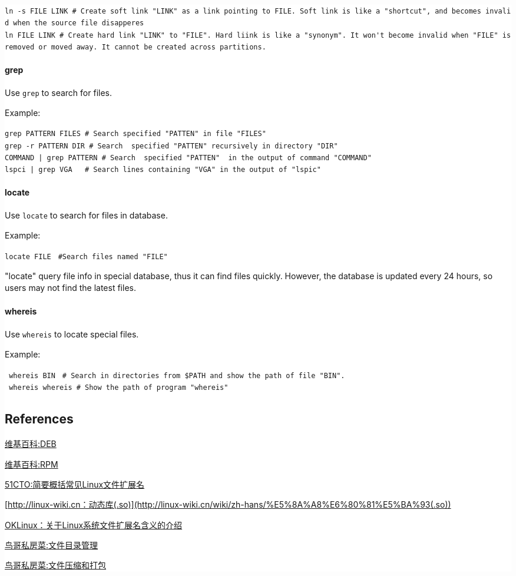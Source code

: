     ln -s FILE LINK # Create soft link "LINK" as a link pointing to FILE. Soft link is like a "shortcut", and becomes invalid when the source file disapperes
    ln FILE LINK # Create hard link "LINK" to "FILE". Hard liink is like a "synonym". It won't become invalid when "FILE" is removed or moved away. It cannot be created across partitions.


#### grep

Use `grep` to search for files.

Example:

    grep PATTERN FILES # Search specified "PATTEN" in file "FILES"
    grep -r PATTERN DIR # Search  specified "PATTEN" recursively in directory "DIR"
    COMMAND | grep PATTERN # Search  specified "PATTEN"  in the output of command "COMMAND"
    lspci | grep VGA   # Search lines containing "VGA" in the output of "lspic"

#### locate

Use `locate` to search for files in database.

Example:

    locate FILE　#Search files named "FILE"

"locate" query file info in special database, thus it can find files quickly. However, the database is updated every 24 hours, so users may not find the latest files.

#### whereis

Use `whereis` to locate special files.

Example:

     whereis BIN　# Search in directories from $PATH and show the path of file "BIN".
     whereis whereis # Show the path of program "whereis"

## References

[维基百科:DEB](http://zh.wikipedia.org/wiki/Deb)

[维基百科:RPM](http://zh.wikipedia.org/wiki/RPM%E5%A5%97%E4%BB%B6%E7%AE%A1%E7%90%86%E5%93%A1)

[51CTO:简要概括常见Linux文件扩展名](http://os.51cto.com/art/200910/157556.htm)

[http://linux-wiki.cn：动态库(.so)](http://linux-wiki.cn/wiki/zh-hans/%E5%8A%A8%E6%80%81%E5%BA%93(.so))

[OKLinux：关于Linux系统文件扩展名含义的介绍](http://www.oklinux.cn/html/Basic/jcrm/20080512/53502.html)

[鸟哥私房菜:文件目录管理](http://vbird.dic.ksu.edu.tw/linux_basic/0220filemanager.php#cd)

[鸟哥私房菜:文件压缩和打包](http://vbird.dic.ksu.edu.tw/linux_basic/0240tarcompress.php#dd)